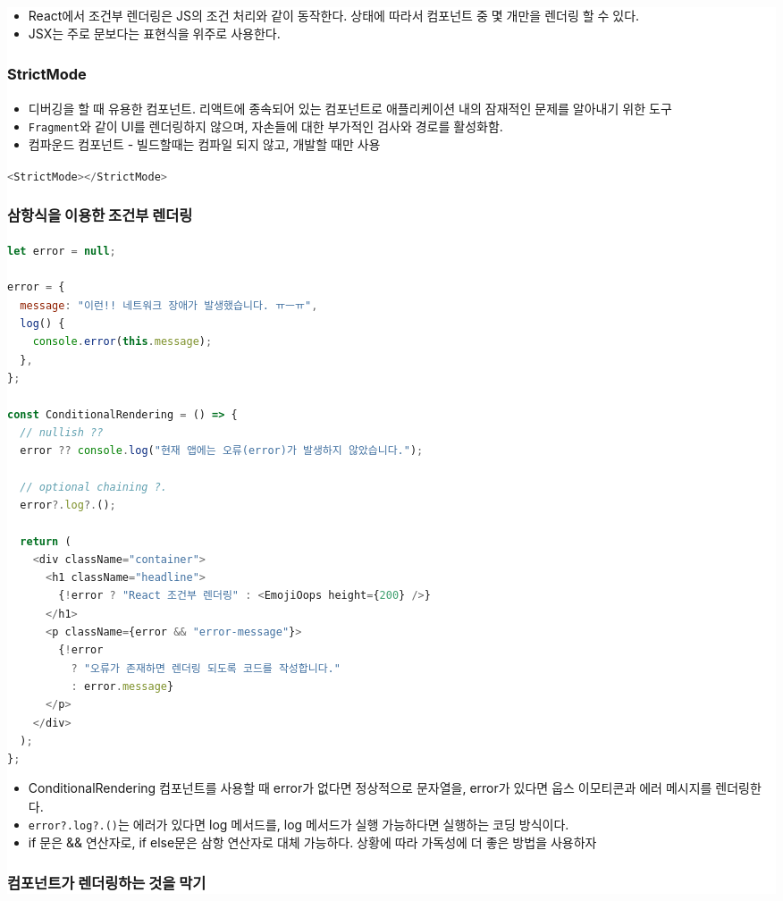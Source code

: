 - React에서 조건부 렌더링은 JS의 조건 처리와 같이 동작한다. 상태에 따라서 컴포넌트 중 몇 개만을 렌더링 할 수 있다.
- JSX는 주로 문보다는 표현식을 위주로 사용한다.

### StrictMode

- 디버깅을 할 때 유용한 컴포넌트. 리액트에 종속되어 있는 컴포넌트로 애플리케이션 내의 잠재적인 문제를 알아내기 위한 도구
- `Fragment`와 같이 UI를 렌더링하지 않으며, 자손들에 대한 부가적인 검사와 경로를 활성화함.
- 컴파운드 컴포넌트 - 빌드할때는 컴파일 되지 않고, 개발할 때만 사용

```javascript
<StrictMode></StrictMode>
```

### 삼항식을 이용한 조건부 렌더링

```javascript
let error = null;

error = {
  message: "이런!! 네트워크 장애가 발생했습니다. ㅠㅡㅠ",
  log() {
    console.error(this.message);
  },
};

const ConditionalRendering = () => {
  // nullish ??
  error ?? console.log("현재 앱에는 오류(error)가 발생하지 않았습니다.");

  // optional chaining ?.
  error?.log?.();

  return (
    <div className="container">
      <h1 className="headline">
        {!error ? "React 조건부 렌더링" : <EmojiOops height={200} />}
      </h1>
      <p className={error && "error-message"}>
        {!error
          ? "오류가 존재하면 렌더링 되도록 코드를 작성합니다."
          : error.message}
      </p>
    </div>
  );
};
```

- ConditionalRendering 컴포넌트를 사용할 때 error가 없다면 정상적으로 문자열을, error가 있다면 웁스 이모티콘과 에러 메시지를 렌더링한다.
- `error?.log?.()`는 에러가 있다면 log 메서드를, log 메서드가 실행 가능하다면 실행하는 코딩 방식이다.
- if 문은 && 연산자로, if else문은 삼항 연산자로 대체 가능하다. 상황에 따라 가독성에 더 좋은 방법을 사용하자

### 컴포넌트가 렌더링하는 것을 막기
